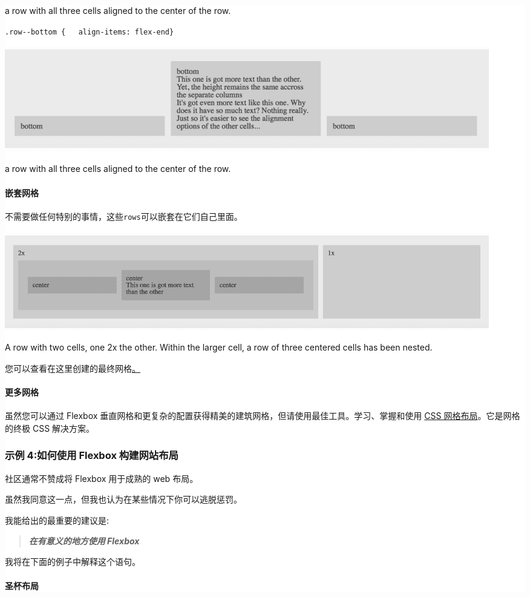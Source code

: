 a row with all three cells aligned to the center of the row.

```
.row--bottom {   align-items: flex-end}
```

![OsI1AJj-F4BMIJQAMN82bY6MXqTxvwmZkw3J](img/34f4dc09ba9e98ee335e426ea253f236.png)

a row with all three cells aligned to the center of the row.

#### 嵌套网格

不需要做任何特别的事情，这些`rows`可以嵌套在它们自己里面。

![2eyhYZJlDdZXJkiLuwGYSoB83KKPxnfgfjCg](img/0944e5a16507dd0b6787a06c4d541c2f.png)

A row with two cells, one 2x the other. Within the larger cell, a row of three centered cells has been nested.

您可以查看在这里创建的最终网格[。](https://codepen.io/ohansemmanuel/full/xLBLLG/)

#### 更多网格

虽然您可以通过 Flexbox 垂直网格和更复杂的配置获得精美的建筑网格，但请使用最佳工具。学习、掌握和使用 [CSS 网格布局](https://medium.com/flexbox-and-grids/how-to-efficiently-master-the-css-grid-in-a-jiffy-585d0c213577)。它是网格的终极 CSS 解决方案。

### 示例 4:如何使用 Flexbox 构建网站布局

社区通常不赞成将 Flexbox 用于成熟的 web 布局。

虽然我同意这一点，但我也认为在某些情况下你可以逃脱惩罚。

我能给出的最重要的建议是:

> ***在有意义的地方使用 Flexbox***

我将在下面的例子中解释这个语句。

#### 圣杯布局
